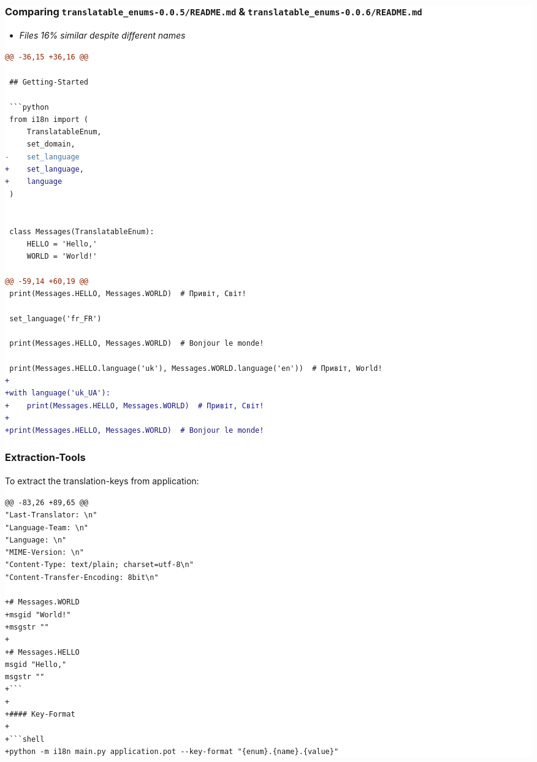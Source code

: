### Comparing `translatable_enums-0.0.5/README.md` & `translatable_enums-0.0.6/README.md`

 * *Files 16% similar despite different names*

```diff
@@ -36,15 +36,16 @@
 
 ## Getting-Started
 
 ```python
 from i18n import (
     TranslatableEnum,
     set_domain,
-    set_language
+    set_language,
+    language
 )
 
 
 class Messages(TranslatableEnum):
     HELLO = 'Hello,'
     WORLD = 'World!'
 
@@ -59,14 +60,19 @@
 print(Messages.HELLO, Messages.WORLD)  # Привіт, Світ!
 
 set_language('fr_FR')
 
 print(Messages.HELLO, Messages.WORLD)  # Bonjour le monde!
 
 print(Messages.HELLO.language('uk'), Messages.WORLD.language('en'))  # Привіт, World!
+
+with language('uk_UA'):
+    print(Messages.HELLO, Messages.WORLD)  # Привіт, Світ!
+
+print(Messages.HELLO, Messages.WORLD)  # Bonjour le monde!
 ```
 
 ### Extraction-Tools
 
 To extract the translation-keys from application:
 
 ```shell
@@ -83,26 +89,65 @@
 "Last-Translator: \n"
 "Language-Team: \n"
 "Language: \n"
 "MIME-Version: \n"
 "Content-Type: text/plain; charset=utf-8\n"
 "Content-Transfer-Encoding: 8bit\n"
 
+# Messages.WORLD
+msgid "World!"
+msgstr ""
+
+# Messages.HELLO
 msgid "Hello,"
 msgstr ""
+```
+
+#### Key-Format
+
+```shell
+python -m i18n main.py application.pot --key-format "{enum}.{name}.{value}"
 ```